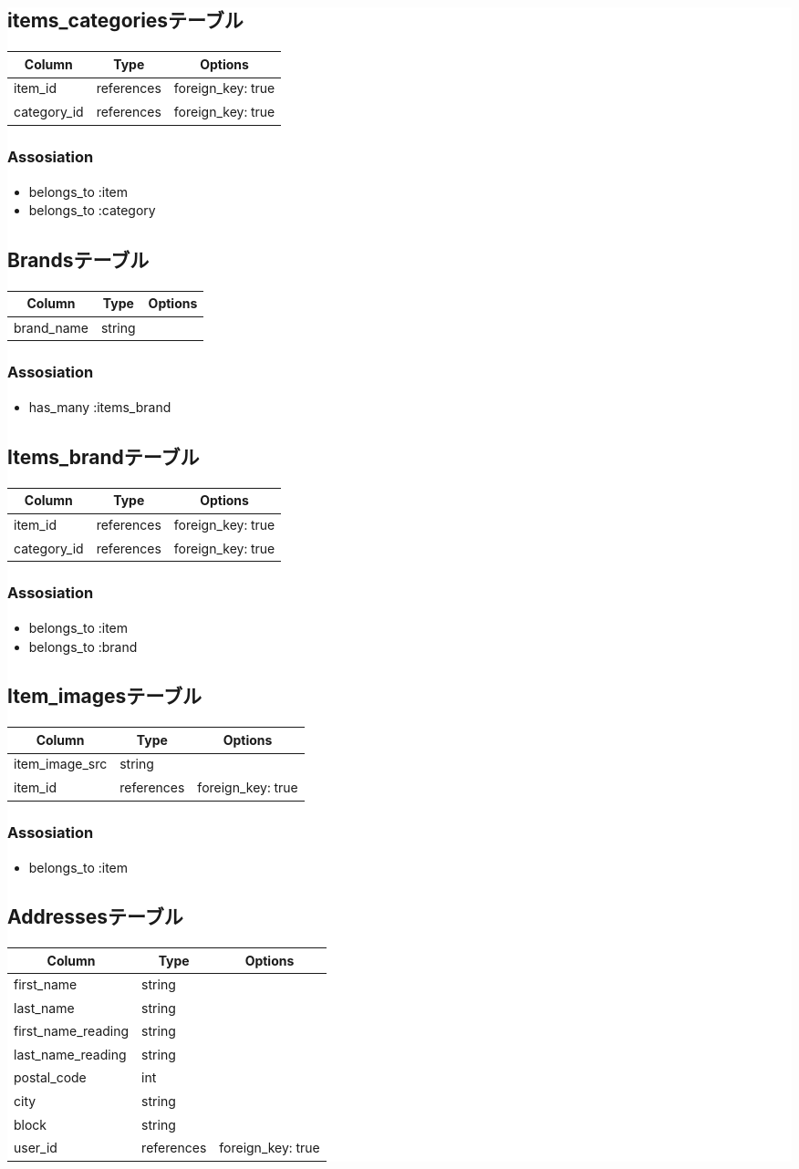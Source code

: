 ## items_categoriesテーブル
|Column            |Type       |Options           |
|------------------|-----------|------------------|
|item_id           |references |foreign_key: true |
|category_id       |references |foreign_key: true |

### Assosiation
- belongs_to :item
- belongs_to :category

## Brandsテーブル
|Column            |Type       |Options           |
|------------------|-----------|------------------|
|brand_name        |string     |                  |

### Assosiation
- has_many :items_brand

## Items_brandテーブル
|Column            |Type       |Options           |
|------------------|-----------|------------------|
|item_id           |references |foreign_key: true |
|category_id       |references |foreign_key: true |

### Assosiation
- belongs_to :item
- belongs_to :brand

## Item_imagesテーブル
|Column            |Type       |Options           |
|------------------|-----------|------------------|
|item_image_src    |string     |                  |
|item_id           |references |foreign_key: true |

### Assosiation
- belongs_to :item

## Addressesテーブル
|Column             |Type       |Options           |
|-------------------|-----------|------------------|
|first_name         |string     |                  |
|last_name          |string     |                  |
|first_name_reading |string     |                  |
|last_name_reading  |string     |                  |
|postal_code        |int        |                  |
|city               |string     |                  |
|block              |string     |                  |
|user_id            |references |foreign_key: true |
